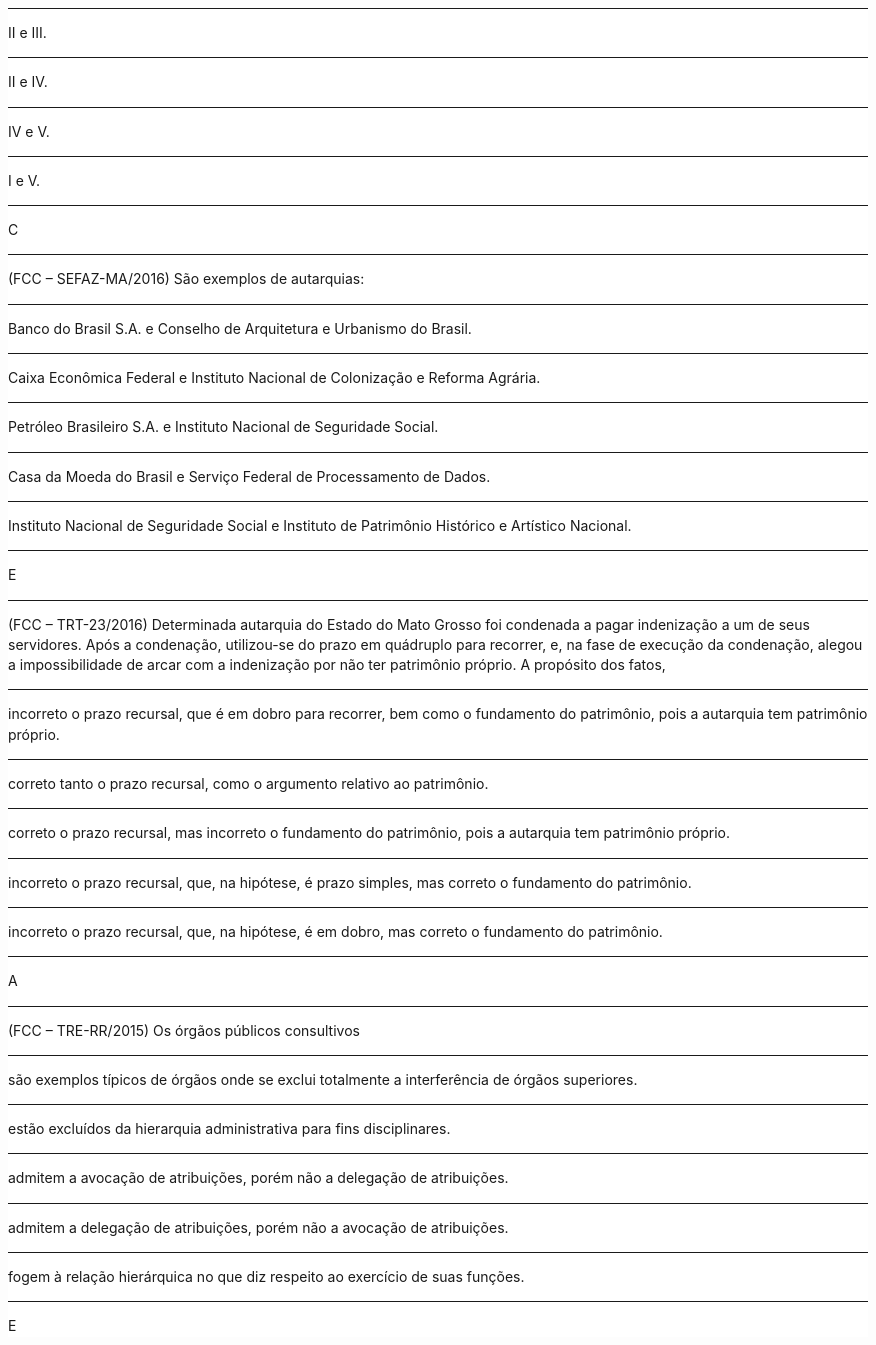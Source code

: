 ***
II e III.
***
II e IV.
***
IV e V.
***
I e V.
***
C
****
(FCC – SEFAZ-MA/2016) São exemplos de autarquias:
***
Banco do Brasil S.A. e Conselho de Arquitetura e Urbanismo do Brasil.
***
Caixa Econômica Federal e Instituto Nacional de Colonização e Reforma Agrária.
***
Petróleo Brasileiro S.A. e Instituto Nacional de Seguridade Social.
***
Casa da Moeda do Brasil e Serviço Federal de Processamento de Dados.
***
Instituto Nacional de Seguridade Social e Instituto de Patrimônio Histórico e Artístico Nacional.
***
E
****
(FCC – TRT-23/2016) Determinada autarquia do Estado do Mato Grosso foi condenada a pagar indenização a um de seus servidores. Após a condenação, utilizou-se do prazo em quádruplo para recorrer, e, na fase de execução da condenação, alegou a impossibilidade de arcar com a indenização por não ter patrimônio próprio. A propósito dos fatos, 
***
incorreto o prazo recursal, que é em dobro para recorrer, bem como o fundamento do patrimônio, pois a autarquia tem patrimônio próprio.
***
correto tanto o prazo recursal, como o argumento relativo ao patrimônio.
***
correto o prazo recursal, mas incorreto o fundamento do patrimônio, pois a autarquia tem patrimônio próprio.
***
incorreto o prazo recursal, que, na hipótese, é prazo simples, mas correto o fundamento do patrimônio.
***
incorreto o prazo recursal, que, na hipótese, é em dobro, mas correto o fundamento do patrimônio.
***
A
****
(FCC – TRE-RR/2015) Os órgãos públicos consultivos 
***
são exemplos típicos de órgãos onde se exclui totalmente a interferência de órgãos superiores.
***
estão excluídos da hierarquia administrativa para fins disciplinares.
***
admitem a avocação de atribuições, porém não a delegação de atribuições.
***
admitem a delegação de atribuições, porém não a avocação de atribuições.
***
fogem à relação hierárquica no que diz respeito ao exercício de suas funções.
***
E